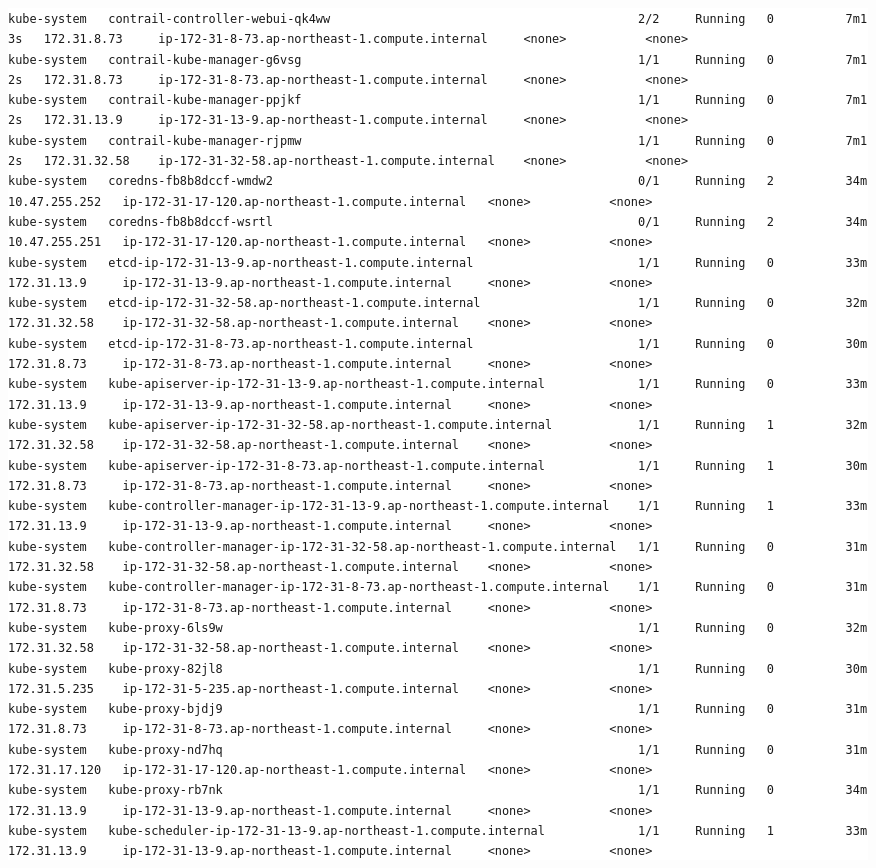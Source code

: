 ```
kube-system   contrail-controller-webui-qk4ww                                           2/2     Running   0          7m13s   172.31.8.73     ip-172-31-8-73.ap-northeast-1.compute.internal     <none>           <none>
kube-system   contrail-kube-manager-g6vsg                                               1/1     Running   0          7m12s   172.31.8.73     ip-172-31-8-73.ap-northeast-1.compute.internal     <none>           <none>
kube-system   contrail-kube-manager-ppjkf                                               1/1     Running   0          7m12s   172.31.13.9     ip-172-31-13-9.ap-northeast-1.compute.internal     <none>           <none>
kube-system   contrail-kube-manager-rjpmw                                               1/1     Running   0          7m12s   172.31.32.58    ip-172-31-32-58.ap-northeast-1.compute.internal    <none>           <none>
kube-system   coredns-fb8b8dccf-wmdw2                                                   0/1     Running   2          34m     10.47.255.252   ip-172-31-17-120.ap-northeast-1.compute.internal   <none>           <none>
kube-system   coredns-fb8b8dccf-wsrtl                                                   0/1     Running   2          34m     10.47.255.251   ip-172-31-17-120.ap-northeast-1.compute.internal   <none>           <none>
kube-system   etcd-ip-172-31-13-9.ap-northeast-1.compute.internal                       1/1     Running   0          33m     172.31.13.9     ip-172-31-13-9.ap-northeast-1.compute.internal     <none>           <none>
kube-system   etcd-ip-172-31-32-58.ap-northeast-1.compute.internal                      1/1     Running   0          32m     172.31.32.58    ip-172-31-32-58.ap-northeast-1.compute.internal    <none>           <none>
kube-system   etcd-ip-172-31-8-73.ap-northeast-1.compute.internal                       1/1     Running   0          30m     172.31.8.73     ip-172-31-8-73.ap-northeast-1.compute.internal     <none>           <none>
kube-system   kube-apiserver-ip-172-31-13-9.ap-northeast-1.compute.internal             1/1     Running   0          33m     172.31.13.9     ip-172-31-13-9.ap-northeast-1.compute.internal     <none>           <none>
kube-system   kube-apiserver-ip-172-31-32-58.ap-northeast-1.compute.internal            1/1     Running   1          32m     172.31.32.58    ip-172-31-32-58.ap-northeast-1.compute.internal    <none>           <none>
kube-system   kube-apiserver-ip-172-31-8-73.ap-northeast-1.compute.internal             1/1     Running   1          30m     172.31.8.73     ip-172-31-8-73.ap-northeast-1.compute.internal     <none>           <none>
kube-system   kube-controller-manager-ip-172-31-13-9.ap-northeast-1.compute.internal    1/1     Running   1          33m     172.31.13.9     ip-172-31-13-9.ap-northeast-1.compute.internal     <none>           <none>
kube-system   kube-controller-manager-ip-172-31-32-58.ap-northeast-1.compute.internal   1/1     Running   0          31m     172.31.32.58    ip-172-31-32-58.ap-northeast-1.compute.internal    <none>           <none>
kube-system   kube-controller-manager-ip-172-31-8-73.ap-northeast-1.compute.internal    1/1     Running   0          31m     172.31.8.73     ip-172-31-8-73.ap-northeast-1.compute.internal     <none>           <none>
kube-system   kube-proxy-6ls9w                                                          1/1     Running   0          32m     172.31.32.58    ip-172-31-32-58.ap-northeast-1.compute.internal    <none>           <none>
kube-system   kube-proxy-82jl8                                                          1/1     Running   0          30m     172.31.5.235    ip-172-31-5-235.ap-northeast-1.compute.internal    <none>           <none>
kube-system   kube-proxy-bjdj9                                                          1/1     Running   0          31m     172.31.8.73     ip-172-31-8-73.ap-northeast-1.compute.internal     <none>           <none>
kube-system   kube-proxy-nd7hq                                                          1/1     Running   0          31m     172.31.17.120   ip-172-31-17-120.ap-northeast-1.compute.internal   <none>           <none>
kube-system   kube-proxy-rb7nk                                                          1/1     Running   0          34m     172.31.13.9     ip-172-31-13-9.ap-northeast-1.compute.internal     <none>           <none>
kube-system   kube-scheduler-ip-172-31-13-9.ap-northeast-1.compute.internal             1/1     Running   1          33m     172.31.13.9     ip-172-31-13-9.ap-northeast-1.compute.internal     <none>           <none>
```